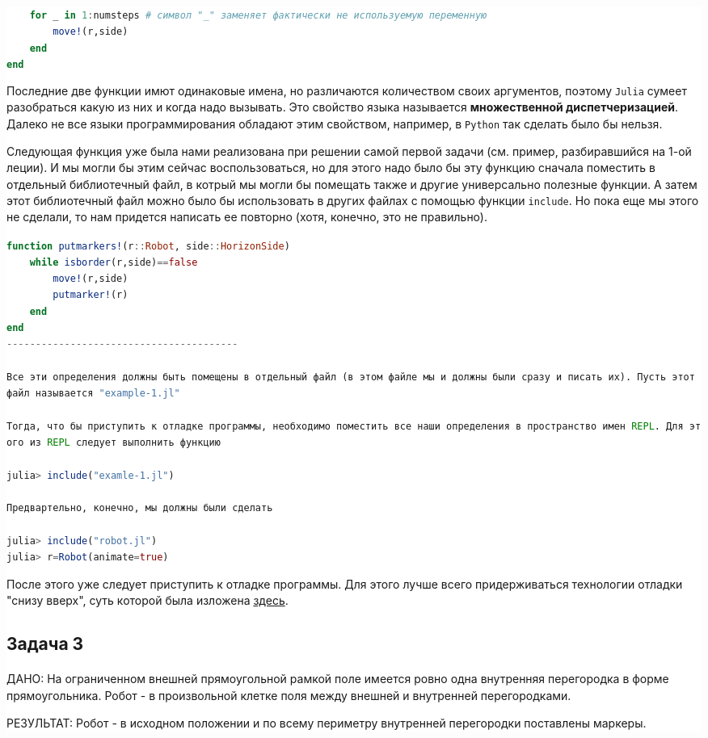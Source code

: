 ```julia
    for _ in 1:numsteps # символ "_" заменяет фактически не используемую переменную
        move!(r,side)
    end
end

```
Последние две функции имют одинаковые имена, но различаются количеством своих аргументов, поэтому `Julia` сумеет разобраться какую из них и когда надо вызывать. Это свойство языка называется **множественной диспетчеризацией**. Далеко не все языки программирования обладают этим свойством, например, в `Python` так сделать было бы нельзя.

Следующая функция уже была нами реализована при решении самой первой задачи (см. пример, разбиравшийся на 1-ой леции). И мы могли бы этим сейчас воспользоваться, но для этого надо было бы эту функцию сначала поместить в отдельный библиотечный файл, в котрый мы могли бы помещать также и другие универсально полезные функции. А затем этот библиотечный файл можно было бы использовать в других файлах с помощью функции `include`. Но пока еще мы этого не сделали, то нам придется написать ее повторно (хотя, конечно, это не правильно).

```Julia
function putmarkers!(r::Robot, side::HorizonSide)
    while isborder(r,side)==false
        move!(r,side)
        putmarker!(r)
    end
end
----------------------------------------

Все эти определения должны быть помещены в отдельный файл (в этом файле мы и должны были сразу и писать их). Пусть этот файл называется "example-1.jl"

Тогда, что бы приступить к отладке программы, необходимо поместить все наши определения в пространство имен REPL. Для этого из REPL следует выполнить функцию

julia> include("examle-1.jl")

Предвартельно, конечно, мы должны были сделать

julia> include("robot.jl")
julia> r=Robot(animate=true)
```

После этого уже следует приступить к отладке программы. Для этого лучше всего придерживаться технологии отладки "снизу вверх", суть которой была изложена [здесь](https://github.com/Vibof/Robot/blob/master/example.md).


## Задача 3

ДАНО: На ограниченном внешней прямоугольной рамкой поле имеется ровно одна внутренняя перегородка в форме прямоугольника. Робот - в произвольной клетке поля между внешней и внутренней перегородками.

РЕЗУЛЬТАТ: Робот - в исходном положении и по всему периметру внутренней перегородки поставлены маркеры.
